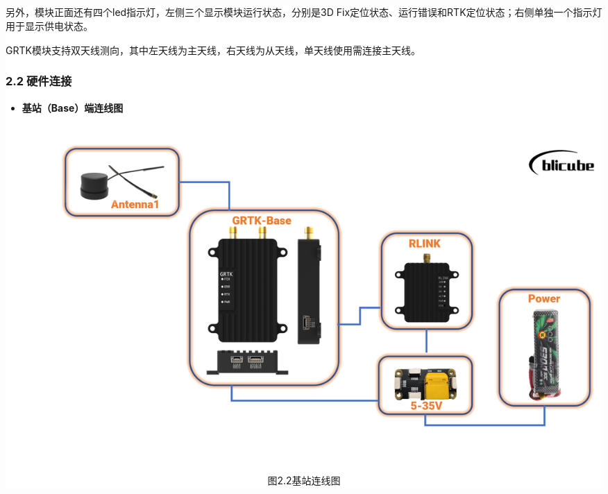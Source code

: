 

另外，模块正面还有四个led指示灯，左侧三个显示模块运行状态，分别是3D Fix定位状态、运行错误和RTK定位状态；右侧单独一个指示灯用于显示供电状态。

GRTK模块支持双天线测向，其中左天线为主天线，右天线为从天线，单天线使用需连接主天线。

### 2.2 硬件连接

-   **基站（Base）端连线图**

![](media/con3.png)

<div>
<center>
图2.2基站连线图<br>
</center>

<center>